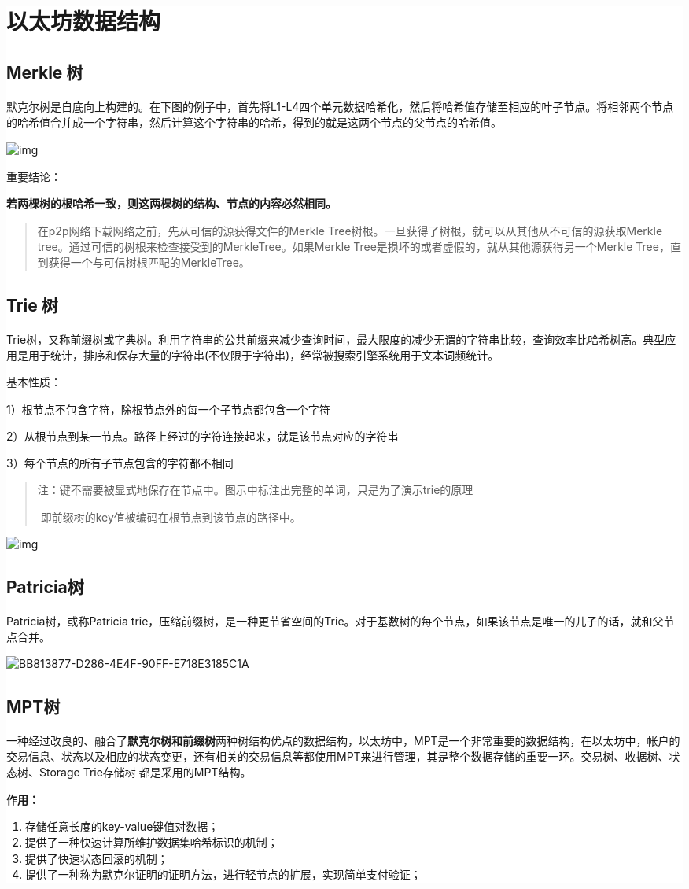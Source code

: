 # 以太坊数据结构

## Merkle 树

默克尔树是自底向上构建的。在下图的例子中，首先将L1-L4四个单元数据哈希化，然后将哈希值存储至相应的叶子节点。将相邻两个节点的哈希值合并成一个字符串，然后计算这个字符串的哈希，得到的就是这两个节点的父节点的哈希值。

![img](https://tva1.sinaimg.cn/large/007S8ZIlly1gho2m5dud0j30jy09hq3z.jpg)



重要结论：

**若两棵树的根哈希一致，则这两棵树的结构、节点的内容必然相同。**

> 在p2p网络下载网络之前，先从可信的源获得文件的Merkle Tree树根。一旦获得了树根，就可以从其他从不可信的源获取Merkle tree。通过可信的树根来检查接受到的MerkleTree。如果Merkle Tree是损坏的或者虚假的，就从其他源获得另一个Merkle Tree，直到获得一个与可信树根匹配的MerkleTree。

## Trie 树

Trie树，又称前缀树或字典树。利用字符串的公共前缀来减少查询时间，最大限度的减少无谓的字符串比较，查询效率比哈希树高。典型应用是用于统计，排序和保存大量的字符串(不仅限于字符串)，经常被搜索引擎系统用于文本词频统计。

基本性质：

1）根节点不包含字符，除根节点外的每一个子节点都包含一个字符

2）从根节点到某一节点。路径上经过的字符连接起来，就是该节点对应的字符串

3）每个节点的所有子节点包含的字符都不相同

> 注：键不需要被显式地保存在节点中。图示中标注出完整的单词，只是为了演示trie的原理
>
> ​	    即前缀树的key值被编码在根节点到该节点的路径中。

![img](https://tva1.sinaimg.cn/large/007S8ZIlly1gho2q5mvw6j30b907qmyv.jpg)

## Patricia树

   Patricia树，或称Patricia trie，压缩前缀树，是一种更节省空间的Trie。对于基数树的每个节点，如果该节点是唯一的儿子的话，就和父节点合并。

![BB813877-D286-4E4F-90FF-E718E3185C1A](https://tva1.sinaimg.cn/large/007S8ZIlly1ghn1c7pxl7j30bg079q3x.jpg)

## MPT树

一种经过改良的、融合了**默克尔树和前缀树**两种树结构优点的数据结构，以太坊中，MPT是一个非常重要的数据结构，在以太坊中，帐户的交易信息、状态以及相应的状态变更，还有相关的交易信息等都使用MPT来进行管理，其是整个数据存储的重要一环。交易树、收据树、状态树、Storage Trie存储树 都是采用的MPT结构。

**作用：**

1. 存储任意长度的key-value键值对数据；
2. 提供了一种快速计算所维护数据集哈希标识的机制；
3. 提供了快速状态回滚的机制；
4. 提供了一种称为默克尔证明的证明方法，进行轻节点的扩展，实现简单支付验证；
